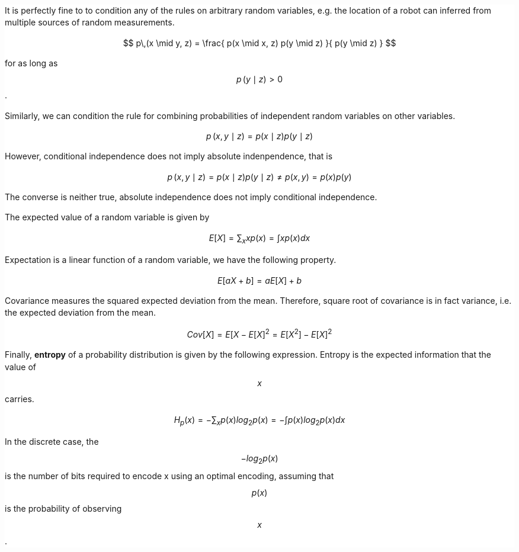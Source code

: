 It is perfectly fine to to condition any of the rules on arbitrary random variables, e.g. the
location of a robot can inferred from multiple sources of random measurements.

$$
p\,(x \mid y, z) = \frac{ p(x \mid x, z) p(y \mid z) }{ p(y \mid z) }
$$

for as long as $$p\,(y \mid z) > 0$$.

Similarly, we can condition the rule for combining probabilities of independent random variables on
other variables.

$$
p\,(x, y \mid z) = p(x \mid z)p(y \mid z)
$$

However, conditional independence does not imply absolute indenpendence, that is

$$
p\,(x, y \mid z) = p(x \mid z)p(y \mid z) \neq p(x,y) = p(x)p(y)
$$

The converse is neither true, absolute independence does not imply conditional independence.

The expected value of a random variable is given by

$$
E[X] = \sum_{x} x p(x) = \int x p(x) dx
$$

Expectation is a linear function of a random variable, we have the following property.

$$
E[aX + b] = aE[X] + b
$$

Covariance measures the squared expected deviation from the mean. Therefore, square root of
covariance is in fact variance, i.e. the expected deviation from the mean.

$$
Cov[X] = E[X - E[X]^{2} = E[X^{2}] - E[X]^2
$$

Finally, **entropy** of a probability distribution is given by the following expression. Entropy is
the expected information that the value of $$x$$ carries.

$$
H_{p}(x) = -\sum_{x} p(x) log_{2}p(x) = -\int p(x) log_{2} p(x) dx
$$

In the discrete case, the $$-log_{2}p(x)$$ is the number of bits required to encode x using an
optimal encoding, assuming that $$p(x)$$ is the probability of observing $$x$$.
